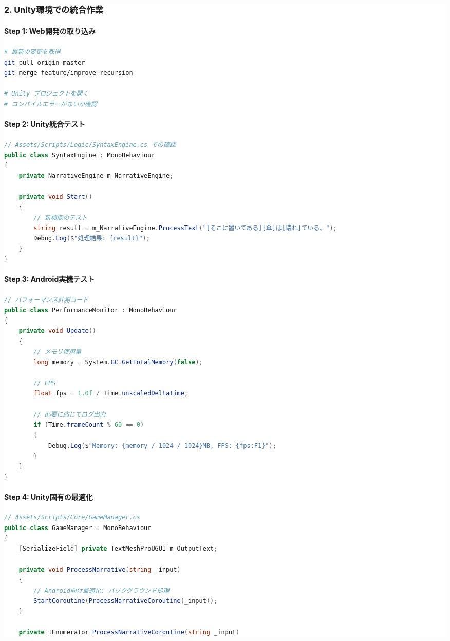 ### 2. Unity環境での統合作業

#### Step 1: Web開発の取り込み
```bash
# 最新の変更を取得
git pull origin master
git merge feature/improve-recursion

# Unity プロジェクトを開く
# コンパイルエラーがないか確認
```

#### Step 2: Unity統合テスト
```csharp
// Assets/Scripts/Logic/SyntaxEngine.cs での確認
public class SyntaxEngine : MonoBehaviour
{
    private NarrativeEngine m_NarrativeEngine;
    
    private void Start()
    {
        // 新機能のテスト
        string result = m_NarrativeEngine.ProcessText("[そこに置いてある][傘]は[壊れ]ている。");
        Debug.Log($"処理結果: {result}");
    }
}
```

#### Step 3: Android実機テスト
```csharp
// パフォーマンス計測コード
public class PerformanceMonitor : MonoBehaviour
{
    private void Update()
    {
        // メモリ使用量
        long memory = System.GC.GetTotalMemory(false);
        
        // FPS
        float fps = 1.0f / Time.unscaledDeltaTime;
        
        // 必要に応じてログ出力
        if (Time.frameCount % 60 == 0)
        {
            Debug.Log($"Memory: {memory / 1024 / 1024}MB, FPS: {fps:F1}");
        }
    }
}
```

#### Step 4: Unity固有の最適化
```csharp
// Assets/Scripts/Core/GameManager.cs
public class GameManager : MonoBehaviour
{
    [SerializeField] private TextMeshProUGUI m_OutputText;
    
    private void ProcessNarrative(string _input)
    {
        // Android向け最適化: バックグラウンド処理
        StartCoroutine(ProcessNarrativeCoroutine(_input));
    }
    
    private IEnumerator ProcessNarrativeCoroutine(string _input)
```